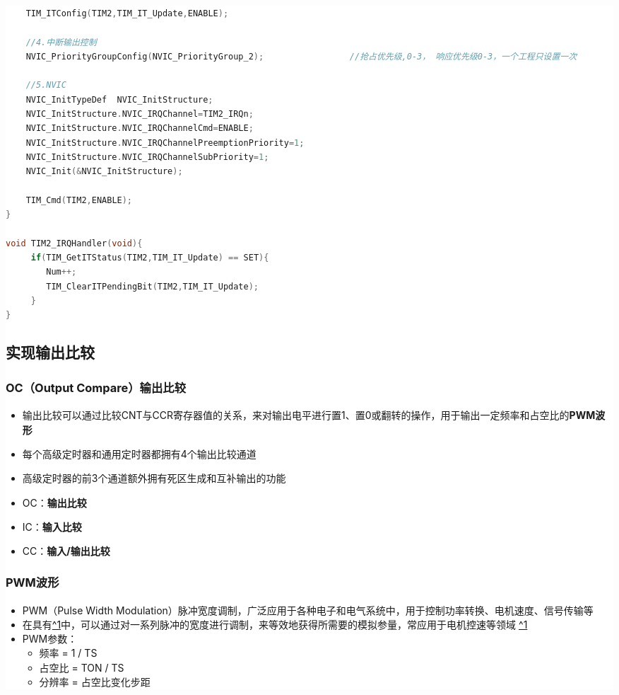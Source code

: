 ```c
	TIM_ITConfig(TIM2,TIM_IT_Update,ENABLE);
	
	//4.中断输出控制 
	NVIC_PriorityGroupConfig(NVIC_PriorityGroup_2);					//抢占优先级,0-3， 响应优先级0-3，一个工程只设置一次
	
	//5.NVIC
	NVIC_InitTypeDef  NVIC_InitStructure;
	NVIC_InitStructure.NVIC_IRQChannel=TIM2_IRQn;
	NVIC_InitStructure.NVIC_IRQChannelCmd=ENABLE;
	NVIC_InitStructure.NVIC_IRQChannelPreemptionPriority=1;
	NVIC_InitStructure.NVIC_IRQChannelSubPriority=1;
	NVIC_Init(&NVIC_InitStructure);
	
	TIM_Cmd(TIM2,ENABLE);
}

void TIM2_IRQHandler(void){
	 if(TIM_GetITStatus(TIM2,TIM_IT_Update) == SET){
		Num++;
		TIM_ClearITPendingBit(TIM2,TIM_IT_Update);
	 }
}

```

## 实现输出比较

### OC（Output Compare）输出比较

- 输出比较可以通过比较CNT与CCR寄存器值的关系，来对输出电平进行置1、置0或翻转的操作，用于输出一定频率和占空比的**PWM波形**

- 每个高级定时器和通用定时器都拥有4个输出比较通道

- 高级定时器的前3个通道额外拥有死区生成和互补输出的功能

- OC：**输出比较**
- IC：**输入比较**
- CC：**输入/输出比较**

### PWM波形

- PWM（Pulse Width Modulation）脉冲宽度调制，广泛应用于各种电子和电气系统中，用于控制功率转换、电机速度、信号传输等
- 在具有[^1](惯性的系统)中，可以通过对一系列脉冲的宽度进行调制，来等效地获得所需要的模拟参量，常应用于电机控速等领域
[^1](例如电机转动暂停后不会马上停止，而是过一段时间才会停止。)
- PWM参数：
  - 频率 = 1 / TS
  - 占空比 = TON / TS
  - 分辨率 = 占空比变化步距
